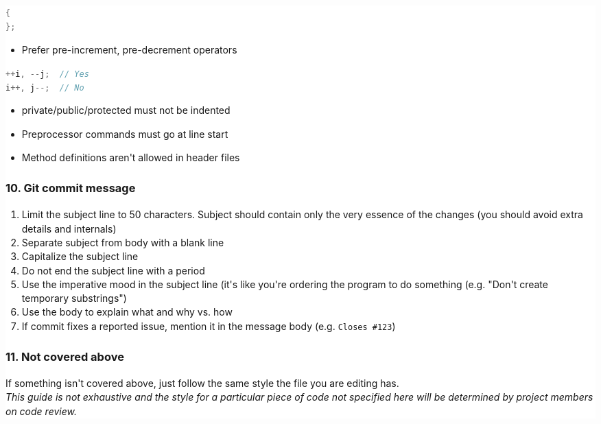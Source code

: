 ```c++
{
};
```

* Prefer pre-increment, pre-decrement operators
```c++
++i, --j;  // Yes
i++, j--;  // No
```

* private/public/protected must not be indented

* Preprocessor commands must go at line start

* Method definitions aren't allowed in header files

### 10. Git commit message ###
1. Limit the subject line to 50 characters. Subject should contain only the very essence of the changes (you should avoid extra details and internals)
2. Separate subject from body with a blank line
3. Capitalize the subject line
4. Do not end the subject line with a period
5. Use the imperative mood in the subject line (it's like you're ordering the program to do something (e.g. "Don't create temporary substrings")
6. Use the body to explain what and why vs. how
7. If commit fixes a reported issue, mention it in the message body (e.g. `Closes #123`)

### 11. Not covered above ###
If something isn't covered above, just follow the same style the file you are editing has.  
*This guide is not exhaustive and the style for a particular piece of code not specified here will be determined by project members on code review.*
